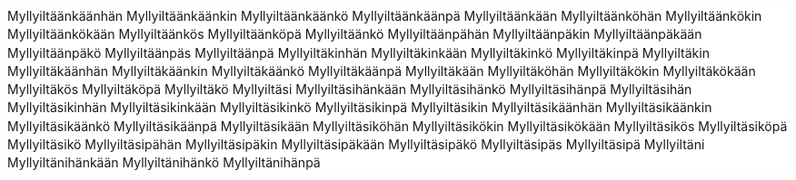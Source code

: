 Myllyiltäänkäänhän
Myllyiltäänkäänkin
Myllyiltäänkäänkö
Myllyiltäänkäänpä
Myllyiltäänkään
Myllyiltäänköhän
Myllyiltäänkökin
Myllyiltäänkökään
Myllyiltäänkös
Myllyiltäänköpä
Myllyiltäänkö
Myllyiltäänpähän
Myllyiltäänpäkin
Myllyiltäänpäkään
Myllyiltäänpäkö
Myllyiltäänpäs
Myllyiltäänpä
Myllyiltäkinhän
Myllyiltäkinkään
Myllyiltäkinkö
Myllyiltäkinpä
Myllyiltäkin
Myllyiltäkäänhän
Myllyiltäkäänkin
Myllyiltäkäänkö
Myllyiltäkäänpä
Myllyiltäkään
Myllyiltäköhän
Myllyiltäkökin
Myllyiltäkökään
Myllyiltäkös
Myllyiltäköpä
Myllyiltäkö
Myllyiltäsi
Myllyiltäsihänkään
Myllyiltäsihänkö
Myllyiltäsihänpä
Myllyiltäsihän
Myllyiltäsikinhän
Myllyiltäsikinkään
Myllyiltäsikinkö
Myllyiltäsikinpä
Myllyiltäsikin
Myllyiltäsikäänhän
Myllyiltäsikäänkin
Myllyiltäsikäänkö
Myllyiltäsikäänpä
Myllyiltäsikään
Myllyiltäsiköhän
Myllyiltäsikökin
Myllyiltäsikökään
Myllyiltäsikös
Myllyiltäsiköpä
Myllyiltäsikö
Myllyiltäsipähän
Myllyiltäsipäkin
Myllyiltäsipäkään
Myllyiltäsipäkö
Myllyiltäsipäs
Myllyiltäsipä
Myllyiltäni
Myllyiltänihänkään
Myllyiltänihänkö
Myllyiltänihänpä